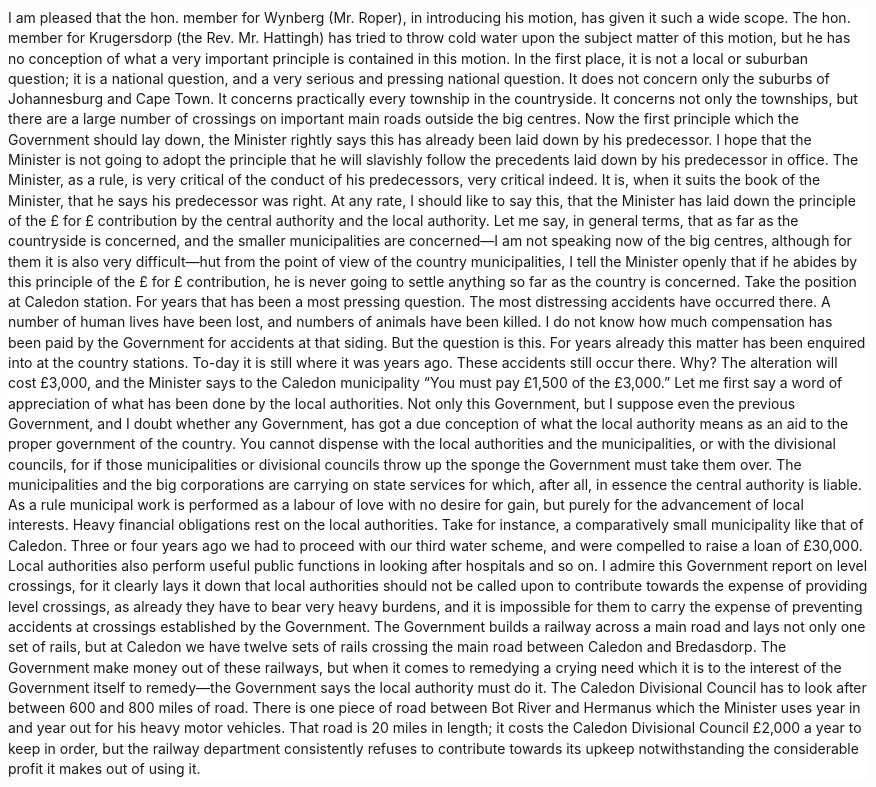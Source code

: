 <p>I am pleased that the hon. member for Wynberg (Mr. Roper), in introducing his motion, has given it such a wide scope. The hon. member for Krugersdorp (the Rev. Mr. Hattingh) has tried to throw cold water upon the subject matter of this motion, but he has no conception of what a very important principle is contained in this motion. In the first place, it is not a local or suburban question; it is a national question, and a very serious and pressing national question. It does not concern only the suburbs of Johannesburg and Cape Town. It concerns practically every township in the countryside. It concerns not only the townships, but there are a large number of crossings on important main roads outside the big centres. Now the first principle which the Government should lay down, the Minister rightly says this has already been laid down by his predecessor. I hope that the Minister is not going to adopt the principle that he will slavishly follow the precedents laid down by his predecessor in office. The Minister, as a rule, is very critical of the conduct of his predecessors, very critical indeed. It is, when it suits the book of the Minister, that he says his predecessor was right. At any rate, I should like to say this, that the Minister has laid down the principle of the &#x00A3; for &#x00A3; contribution by the central authority and the local authority. Let me say, in general terms, that as far as the countryside is concerned, and the smaller municipalities are concerned&#x2014;I am not speaking now of the big centres, although for them it is also very difficult&#x2014;hut from the point of view of the country municipalities, I tell the Minister openly that if he abides by this principle of the &#x00A3; for &#x00A3; contribution, he is never going to settle anything so far as the country is concerned. Take the position at Caledon station. For years that has been a most pressing question. The most distressing accidents have occurred there. A number of human lives have been lost, and numbers of animals have been killed. I do not know how much compensation has been paid by the Government for accidents at that siding. But the question is this. For years already this matter has been enquired into at the country stations. To-day it is still where it was years ago. These accidents still occur there. Why? The alteration will cost &#x00A3;3,000, and the Minister says to the Caledon municipality &#x201C;You must pay &#x00A3;1,500 of the &#x00A3;3,000.&#x201D; Let me first say a word of appreciation of what has been done by the local authorities. Not only this Government, but I suppose even the previous Government, and I doubt whether any Government, has got a due conception of what the local authority means as an aid to the proper government of the country. You cannot dispense with the local authorities and the municipalities, or with the divisional councils, for if those municipalities or divisional councils throw up the sponge the Government must take them over. The municipalities and the big corporations are carrying on state services for which, after all, in essence the central authority is liable. As a rule municipal work is performed as a labour of love with no desire for gain, but purely for the advancement of local interests. Heavy financial obligations rest on the local authorities. Take for instance, a comparatively small municipality like that of Caledon. Three or four years ago we had to proceed with our third water scheme, and were compelled to raise a loan of &#x00A3;30,000. Local authorities also perform useful public functions in looking after hospitals and so on. I admire this Government report on level crossings, for it clearly lays it down that local authorities should not be called upon to contribute towards the expense of providing level crossings, as already they have to bear very heavy burdens, and it is impossible for them to carry the expense of preventing accidents at crossings established by the Government. The Government builds a railway across a main road and lays not only one set of rails, but at Caledon we have twelve sets of rails crossing the main road between Caledon and Bredasdorp. The Government make money out of these railways, but when it comes to remedying a crying need which it is to the interest of the Government itself to remedy&#x2014;the Government says the local authority must do it. The Caledon Divisional Council has to look after between 600 and 800 miles of road. There is one piece of road between Bot River and Hermanus which the Minister uses year in and year out for his heavy motor vehicles. That road is 20 miles in length; it costs the Caledon Divisional Council &#x00A3;2,000 a year to keep in order, but the railway department consistently refuses to contribute towards its upkeep notwithstanding the considerable profit it makes out of using it.</p>

</speech>

